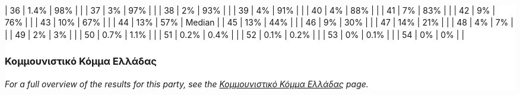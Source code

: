 | 36 | 1.4% | 98% |  |
| 37 | 3% | 97% |  |
| 38 | 2% | 93% |  |
| 39 | 4% | 91% |  |
| 40 | 4% | 88% |  |
| 41 | 7% | 83% |  |
| 42 | 9% | 76% |  |
| 43 | 10% | 67% |  |
| 44 | 13% | 57% | Median |
| 45 | 13% | 44% |  |
| 46 | 9% | 30% |  |
| 47 | 14% | 21% |  |
| 48 | 4% | 7% |  |
| 49 | 2% | 3% |  |
| 50 | 0.7% | 1.1% |  |
| 51 | 0.2% | 0.4% |  |
| 52 | 0.1% | 0.2% |  |
| 53 | 0% | 0.1% |  |
| 54 | 0% | 0% |  |

### Κομμουνιστικό Κόμμα Ελλάδας

*For a full overview of the results for this party, see the [Κομμουνιστικό Κόμμα Ελλάδας](party-κομμουνιστικόκόμμαελλάδας.html) page.*
